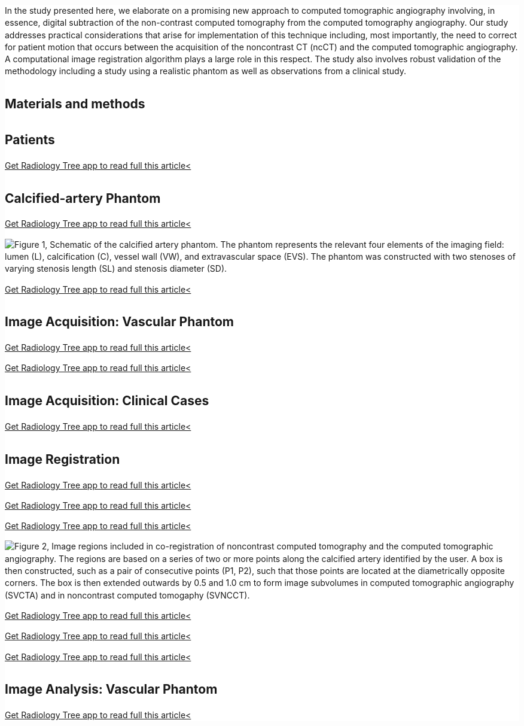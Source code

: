 In the study presented here, we elaborate on a promising new approach to computed tomographic angiography involving, in essence, digital subtraction of the non-contrast computed tomography from the computed tomography angiography. Our study addresses practical considerations that arise for implementation of this technique including, most importantly, the need to correct for patient motion that occurs between the acquisition of the noncontrast CT (ncCT) and the computed tomographic angiography. A computational image registration algorithm plays a large role in this respect. The study also involves robust validation of the methodology including a study using a realistic phantom as well as observations from a clinical study.

## Materials and methods

## Patients

[Get Radiology Tree app to read full this article<](https://clinicalpub.com/app)

## Calcified-artery Phantom

[Get Radiology Tree app to read full this article<](https://clinicalpub.com/app)

![Figure 1, Schematic of the calcified artery phantom. The phantom represents the relevant four elements of the imaging field: lumen (L), calcification (C), vessel wall (VW), and extravascular space (EVS). The phantom was constructed with two stenoses of varying stenosis length (SL) and stenosis diameter (SD).](https://storage.googleapis.com/dl.dentistrykey.com/clinical/SubtractionComputedTomographicAngiographyofCalcifiedArteries/0_1s20S1076633208004029.jpg)

[Get Radiology Tree app to read full this article<](https://clinicalpub.com/app)

## Image Acquisition: Vascular Phantom

[Get Radiology Tree app to read full this article<](https://clinicalpub.com/app)

[Get Radiology Tree app to read full this article<](https://clinicalpub.com/app)

## Image Acquisition: Clinical Cases

[Get Radiology Tree app to read full this article<](https://clinicalpub.com/app)

## Image Registration

[Get Radiology Tree app to read full this article<](https://clinicalpub.com/app)

[Get Radiology Tree app to read full this article<](https://clinicalpub.com/app)

[Get Radiology Tree app to read full this article<](https://clinicalpub.com/app)

![Figure 2, Image regions included in co-registration of noncontrast computed tomography and the computed tomographic angiography. The regions are based on a series of two or more points along the calcified artery identified by the user. A box is then constructed, such as a pair of consecutive points (P1, P2), such that those points are located at the diametrically opposite corners. The box is then extended outwards by 0.5 and 1.0 cm to form image subvolumes in computed tomographic angiography (SVCTA) and in noncontrast computed tomogaphy (SVNCCT).](https://storage.googleapis.com/dl.dentistrykey.com/clinical/SubtractionComputedTomographicAngiographyofCalcifiedArteries/1_1s20S1076633208004029.jpg)

[Get Radiology Tree app to read full this article<](https://clinicalpub.com/app)

[Get Radiology Tree app to read full this article<](https://clinicalpub.com/app)

[Get Radiology Tree app to read full this article<](https://clinicalpub.com/app)

## Image Analysis: Vascular Phantom

[Get Radiology Tree app to read full this article<](https://clinicalpub.com/app)
